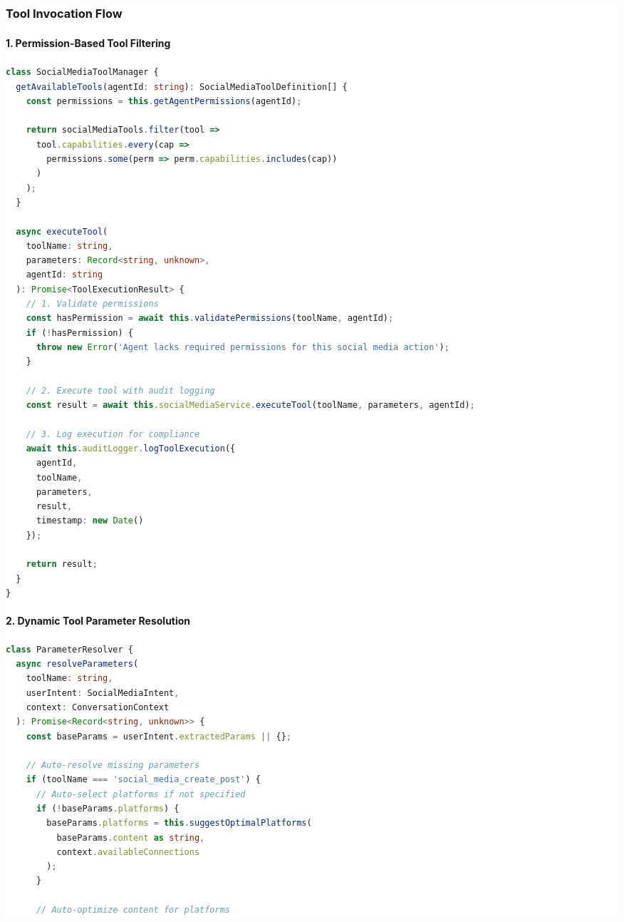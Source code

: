 ### Tool Invocation Flow

#### 1. **Permission-Based Tool Filtering**
```typescript
class SocialMediaToolManager {
  getAvailableTools(agentId: string): SocialMediaToolDefinition[] {
    const permissions = this.getAgentPermissions(agentId);
    
    return socialMediaTools.filter(tool => 
      tool.capabilities.every(cap => 
        permissions.some(perm => perm.capabilities.includes(cap))
      )
    );
  }
  
  async executeTool(
    toolName: string, 
    parameters: Record<string, unknown>,
    agentId: string
  ): Promise<ToolExecutionResult> {
    // 1. Validate permissions
    const hasPermission = await this.validatePermissions(toolName, agentId);
    if (!hasPermission) {
      throw new Error('Agent lacks required permissions for this social media action');
    }
    
    // 2. Execute tool with audit logging
    const result = await this.socialMediaService.executeTool(toolName, parameters, agentId);
    
    // 3. Log execution for compliance
    await this.auditLogger.logToolExecution({
      agentId,
      toolName,
      parameters,
      result,
      timestamp: new Date()
    });
    
    return result;
  }
}
```

#### 2. **Dynamic Tool Parameter Resolution**
```typescript
class ParameterResolver {
  async resolveParameters(
    toolName: string,
    userIntent: SocialMediaIntent,
    context: ConversationContext
  ): Promise<Record<string, unknown>> {
    const baseParams = userIntent.extractedParams || {};
    
    // Auto-resolve missing parameters
    if (toolName === 'social_media_create_post') {
      // Auto-select platforms if not specified
      if (!baseParams.platforms) {
        baseParams.platforms = this.suggestOptimalPlatforms(
          baseParams.content as string,
          context.availableConnections
        );
      }
      
      // Auto-optimize content for platforms
```
